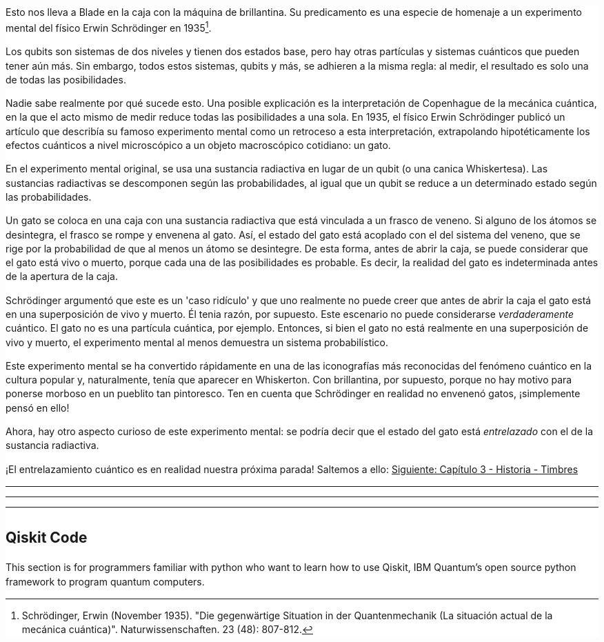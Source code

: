 Esto nos lleva a Blade en la caja con la máquina de brillantina. Su predicamento es una especie de homenaje a un experimento mental del físico Erwin Schrödinger en 1935[^fn-nth-7].

[^fn-nth-7]: Schrödinger, Erwin (November 1935). "Die gegenwärtige Situation in der Quantenmechanik (La situación actual de la mecánica cuántica)". Naturwissenschaften. 23 (48): 807-812. 

Los qubits son sistemas de dos niveles y tienen dos estados base, pero hay otras partículas y sistemas cuánticos que pueden tener aún más. Sin embargo, todos estos sistemas, qubits y más, se adhieren a la misma regla: al medir, el resultado es solo una de todas las posibilidades.

Nadie sabe realmente por qué sucede esto. Una posible explicación es la interpretación de Copenhague de la mecánica cuántica, en la que el acto mismo de medir reduce todas las posibilidades a una sola. En 1935, el físico Erwin Schrödinger publicó un artículo que describía su famoso experimento mental como un retroceso a esta interpretación, extrapolando hipotéticamente los efectos cuánticos a nivel microscópico a un objeto macroscópico cotidiano: un gato.

En el experimento mental original, se usa una sustancia radiactiva en lugar de un qubit (o una canica Whiskertesa). Las sustancias radiactivas se descomponen según las probabilidades, al igual que un qubit se reduce a un determinado estado según las probabilidades.

Un gato se coloca en una caja con una sustancia radiactiva que está vinculada a un frasco de veneno. Si alguno de los átomos se desintegra, el frasco se rompe y envenena al gato. Así, el estado del gato está acoplado con el del sistema del veneno, que se rige por la probabilidad de que al menos un átomo se desintegre. De esta forma, antes de abrir la caja, se puede considerar que el gato está vivo o muerto, porque cada una de las posibilidades es probable. Es decir, la realidad del gato es indeterminada antes de la apertura de la caja. 

Schrödinger argumentó que este es un 'caso ridículo' y que uno realmente no puede creer que antes de abrir la caja el gato está en una superposición de vivo y muerto. Él tenia razón, por supuesto. Este escenario no puede considerarse *verdaderamente* cuántico. El gato no es una partícula cuántica, por ejemplo. Entonces, si bien el gato no está realmente en una superposición de vivo y muerto, el experimento mental al menos demuestra un sistema probabilístico.

Este experimento mental se ha convertido rápidamente en una de las iconografías más reconocidas del fenómeno cuántico en la cultura popular y, naturalmente, tenía que aparecer en Whiskerton. Con brillantina, por supuesto, porque no hay motivo para ponerse morboso en un pueblito tan pintoresco. Ten en cuenta que Schrödinger en realidad no envenenó gatos, ¡simplemente pensó en ello!

Ahora, hay otro aspecto curioso de este experimento mental: se podría decir que el estado del gato está *entrelazado* con el de la sustancia radiactiva. 

¡El entrelazamiento cuántico es en realidad nuestra próxima parada! Saltemos a ello: [Siguiente: Capítulo 3 - Historia - Timbres](https://quantum-kittens-es.github.io/posts/CHAPTER-3-Story-Doorbells/)

_____________________________


_____________________________


_____________________________




## Qiskit Code

This section is for programmers familiar with python who want to learn how to use Qiskit, IBM Quantum’s open source python framework to program quantum computers.


[^footnote]: Las operaciones cuánticas se llevan a cabo aplicando lo que se conoce como *compuertas cuánticas*, operaciones lógicas que son la base de los circuitos cuánticos y análogas a las compuertas lógicas clásicas en los circuitos digitales convencionales. 
[^fn-nth-1]: Un ket denota un objeto matemático con ciertas propiedades llamado *vector*. Un qubit puede considerarse un vector. Se pueden combinar dos vectores para formar otro vector válido. Pero no necesitas saber sobre vectores para leer este texto.
[^fn-nth-2]: Descargo de responsabilidad: Esta ecuación no es la imagen completa de un qubit; hay un grado de libertad llamado 'fase' que puede ser útil para los cálculos, pero está más allá del alcance de este texto.
[^fn-nth-3]: El superíndice 2 indica un 'cuadrado', lo que significa que el número se multiplica por sí mismo. Es decir, $\alpha_{0}^2=\alpha_{0}*\alpha_{0}$.
[^fn-nth-4]: Nota para los matemáticos: aquí nos referimos a $mod(\alpha)$.
[^fn-nth-5]: Esta es precisamente la razón por la que los circuitos cuánticos se ejecutan varias veces: para recopilar estadísticas. Los circuitos cuánticos son modelos de computación cuántica que tienen secuencias de compuertas, mediciones y similares.
[^fn-nth-6]: Esta sensibilidad de los estados cuánticos es uno de los obstáculos para fabricar qubits físicos estables y perfectos, y dispositivos con una gran cantidad de qubits. Pero esta es un área de investigación emocionante con muchos avances prometedores.